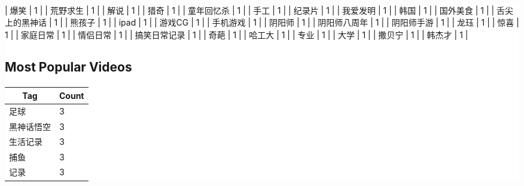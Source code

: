 | 爆笑 | 1 |
| 荒野求生 | 1 |
| 解说 | 1 |
| 猎奇 | 1 |
| 童年回忆杀 | 1 |
| 手工 | 1 |
| 纪录片 | 1 |
| 我爱发明 | 1 |
| 韩国 | 1 |
| 国外美食 | 1 |
| 舌尖上的黑神话 | 1 |
| 熊孩子 | 1 |
| ipad | 1 |
| 游戏CG | 1 |
| 手机游戏 | 1 |
| 阴阳师 | 1 |
| 阴阳师八周年 | 1 |
| 阴阳师手游 | 1 |
| 龙珏 | 1 |
| 惊喜 | 1 |
| 家庭日常 | 1 |
| 情侣日常 | 1 |
| 搞笑日常记录 | 1 |
| 奇葩 | 1 |
| 哈工大 | 1 |
| 专业 | 1 |
| 大学 | 1 |
| 撒贝宁 | 1 |
| 韩杰才 | 1 |


## Most Popular Videos
| Tag | Count |
| --- | --- |
| 足球 | 3 |
| 黑神话悟空 | 3 |
| 生活记录 | 3 |
| 捕鱼 | 3 |
| 记录 | 3 |
